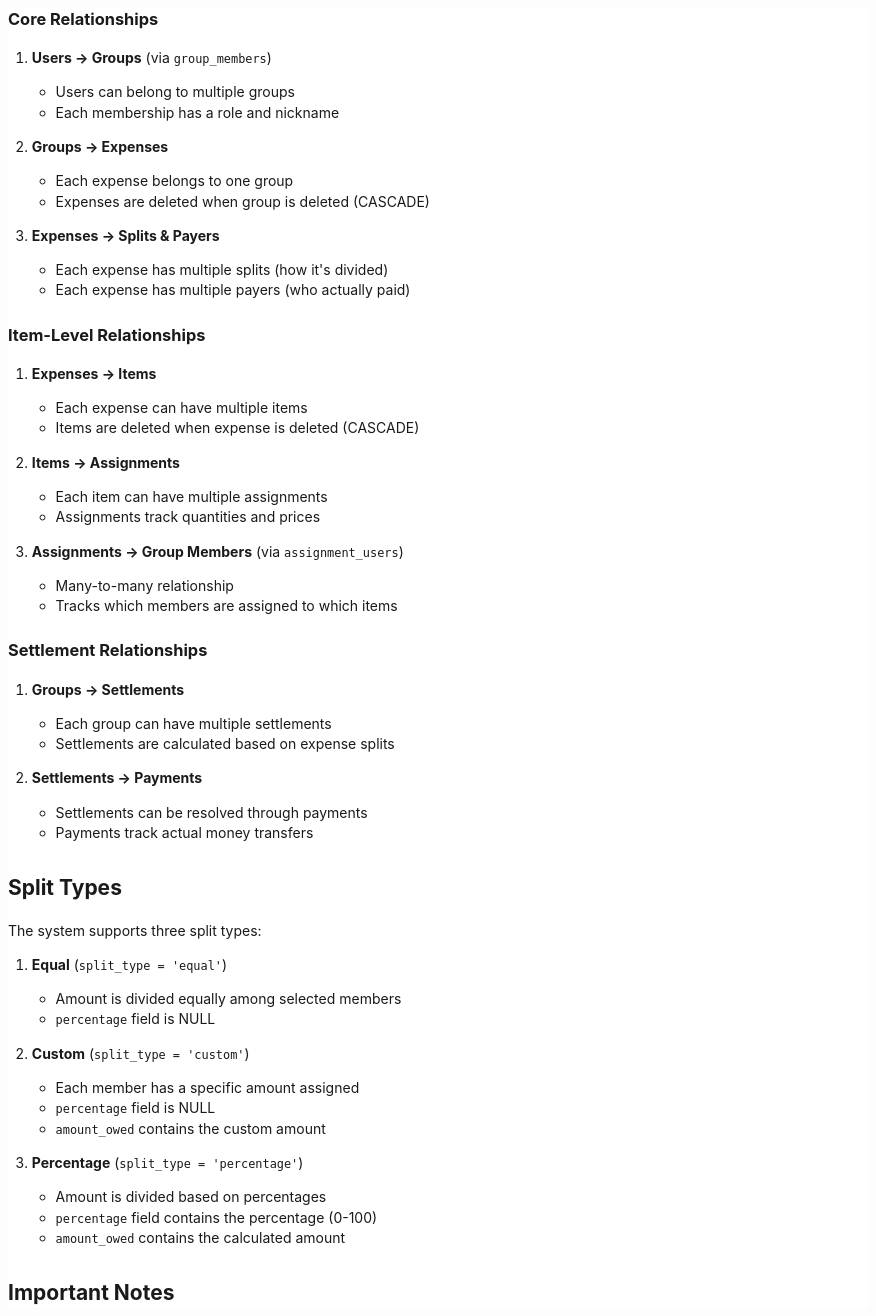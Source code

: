 ### Core Relationships
1. **Users → Groups** (via `group_members`)
   - Users can belong to multiple groups
   - Each membership has a role and nickname

2. **Groups → Expenses**
   - Each expense belongs to one group
   - Expenses are deleted when group is deleted (CASCADE)

3. **Expenses → Splits & Payers**
   - Each expense has multiple splits (how it's divided)
   - Each expense has multiple payers (who actually paid)

### Item-Level Relationships
1. **Expenses → Items**
   - Each expense can have multiple items
   - Items are deleted when expense is deleted (CASCADE)

2. **Items → Assignments**
   - Each item can have multiple assignments
   - Assignments track quantities and prices

3. **Assignments → Group Members** (via `assignment_users`)
   - Many-to-many relationship
   - Tracks which members are assigned to which items

### Settlement Relationships
1. **Groups → Settlements**
   - Each group can have multiple settlements
   - Settlements are calculated based on expense splits

2. **Settlements → Payments**
   - Settlements can be resolved through payments
   - Payments track actual money transfers

## Split Types

The system supports three split types:

1. **Equal** (`split_type = 'equal'`)
   - Amount is divided equally among selected members
   - `percentage` field is NULL

2. **Custom** (`split_type = 'custom'`)
   - Each member has a specific amount assigned
   - `percentage` field is NULL
   - `amount_owed` contains the custom amount

3. **Percentage** (`split_type = 'percentage'`)
   - Amount is divided based on percentages
   - `percentage` field contains the percentage (0-100)
   - `amount_owed` contains the calculated amount

## Important Notes
